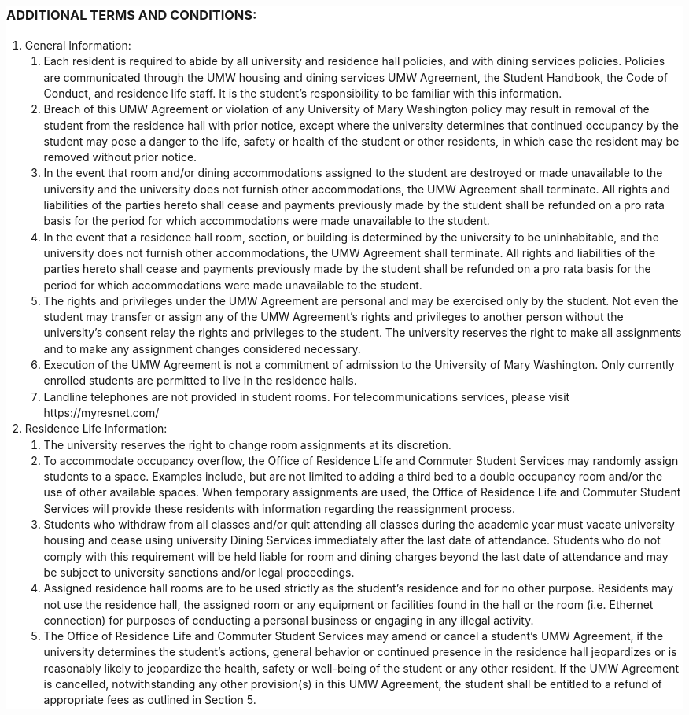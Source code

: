 </ol>
<h3>ADDITIONAL TERMS AND CONDITIONS:</h3>
<ol>
	<li>General Information:
<ol>
	<li>Each resident is required to abide by all university and residence hall policies, and with dining services policies. Policies are communicated through the UMW housing and dining services UMW Agreement, the Student Handbook, the Code of Conduct, and residence life staff. It is the student’s responsibility to be familiar with this information.</li>
	<li>Breach of this UMW Agreement or violation of any University of Mary Washington policy may result in removal of the student from the residence hall with prior notice, except where the university determines that continued occupancy by the student may pose a danger to the life, safety or health of the student or other residents, in which case the resident may be removed without prior notice.</li>
	<li>In the event that room and/or dining accommodations assigned to the student are destroyed or made unavailable to the university and the university does not furnish other accommodations, the UMW Agreement shall terminate. All rights and liabilities of the parties hereto shall cease and payments previously made by the student shall be refunded on a pro rata basis for the period for which accommodations were made unavailable to the student.</li>
	<li>In the event that a residence hall room, section, or building is determined by the university to be uninhabitable, and the university does not furnish other accommodations, the UMW Agreement shall terminate. All rights and liabilities of the parties hereto shall cease and payments previously made by the student shall be refunded on a pro rata basis for the period for which accommodations were made unavailable to the student.</li>
	<li>The rights and privileges under the UMW Agreement are personal and may be exercised only by the student. Not even the student may transfer or assign any of the UMW Agreement’s rights and privileges to another person without the university’s consent relay the rights and privileges to the student. The university reserves the right to make all assignments and to make any assignment changes considered necessary.</li>
	<li>Execution of the UMW Agreement is not a commitment of admission to the University of Mary Washington. Only currently enrolled students are permitted to live in the residence halls.</li>
	<li>Landline telephones are not provided in student rooms. For telecommunications services, please visit <a href="https://myresnet.com/">https://myresnet.com/</a></li>
</ol>
</li>
	<li>Residence Life Information:
<ol>
	<li>The university reserves the right to change room assignments at its discretion.</li>
	<li>To accommodate occupancy overflow, the Office of Residence Life and Commuter Student Services may randomly assign students to a space. Examples include, but are not limited to adding a third bed to a double occupancy room and/or the use of other available spaces. When temporary assignments are used, the Office of Residence Life and Commuter Student Services will provide these residents with information regarding the reassignment process.</li>
	<li>Students who withdraw from all classes and/or quit attending all classes during the academic year must vacate university housing and cease using university Dining Services immediately after the last date of attendance. Students who do not comply with this requirement will be held liable for room and dining charges beyond the last date of attendance and may be subject to university sanctions and/or legal proceedings.</li>
	<li>Assigned residence hall rooms are to be used strictly as the student’s residence and for no other purpose. Residents may not use the residence hall, the assigned room or any equipment or facilities found in the hall or the room (i.e. Ethernet connection) for purposes of conducting a personal business or engaging in any illegal activity.</li>
	<li>The Office of Residence Life and Commuter Student Services may amend or cancel a student’s UMW Agreement, if the university determines the student’s actions, general behavior or continued presence in the residence hall jeopardizes or is reasonably likely to jeopardize the health, safety or well-being of the student or any other resident. If the UMW Agreement is cancelled, notwithstanding any other provision(s) in this UMW Agreement, the student shall be entitled to a refund of appropriate fees as outlined in Section 5.</li>